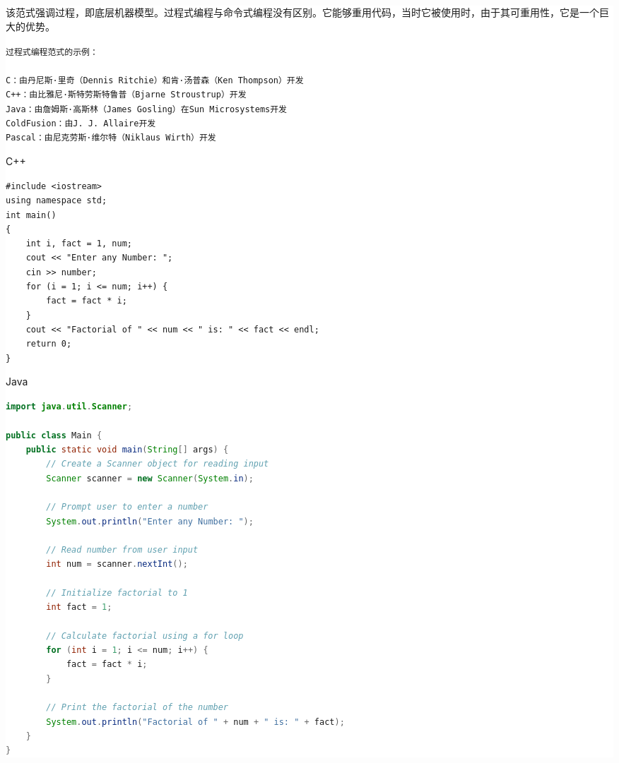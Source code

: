 该范式强调过程，即底层机器模型。过程式编程与命令式编程没有区别。它能够重用代码，当时它被使用时，由于其可重用性，它是一个巨大的优势。

```
过程式编程范式的示例：

C：由丹尼斯·里奇（Dennis Ritchie）和肯·汤普森（Ken Thompson）开发
C++：由比雅尼·斯特劳斯特鲁普（Bjarne Stroustrup）开发
Java：由詹姆斯·高斯林（James Gosling）在Sun Microsystems开发
ColdFusion：由J. J. Allaire开发
Pascal：由尼克劳斯·维尔特（Niklaus Wirth）开发
```

C++

```
#include <iostream>
using namespace std;
int main()
{
    int i, fact = 1, num;
    cout << "Enter any Number: ";
    cin >> number;
    for (i = 1; i <= num; i++) {
        fact = fact * i;
    }
    cout << "Factorial of " << num << " is: " << fact << endl;
    return 0;
}
```

Java

``` java
import java.util.Scanner;

public class Main {
    public static void main(String[] args) {
        // Create a Scanner object for reading input
        Scanner scanner = new Scanner(System.in);

        // Prompt user to enter a number
        System.out.println("Enter any Number: ");

        // Read number from user input
        int num = scanner.nextInt();

        // Initialize factorial to 1
        int fact = 1;

        // Calculate factorial using a for loop
        for (int i = 1; i <= num; i++) {
            fact = fact * i;
        }

        // Print the factorial of the number
        System.out.println("Factorial of " + num + " is: " + fact);
    }
}
```
